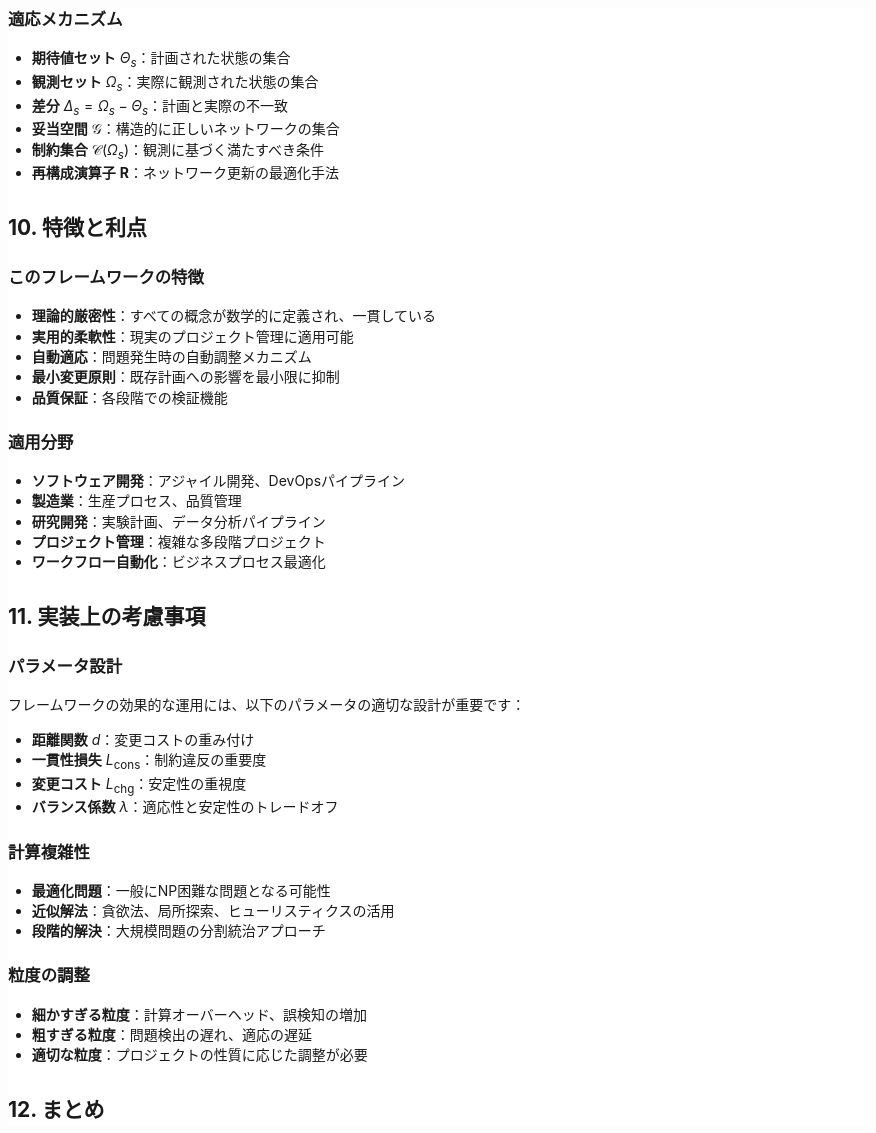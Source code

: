 ### 適応メカニズム

- **期待値セット** $\Theta_s$：計画された状態の集合
- **観測セット** $\Omega_s$：実際に観測された状態の集合
- **差分** $\Delta_s = \Omega_s - \Theta_s$：計画と実際の不一致
- **妥当空間** $\mathcal{G}$：構造的に正しいネットワークの集合
- **制約集合** $\mathcal{C}(\Omega_s)$：観測に基づく満たすべき条件
- **再構成演算子** $\mathbf{R}$：ネットワーク更新の最適化手法

## 10. 特徴と利点

### このフレームワークの特徴

- **理論的厳密性**：すべての概念が数学的に定義され、一貫している
- **実用的柔軟性**：現実のプロジェクト管理に適用可能
- **自動適応**：問題発生時の自動調整メカニズム
- **最小変更原則**：既存計画への影響を最小限に抑制
- **品質保証**：各段階での検証機能

### 適用分野

- **ソフトウェア開発**：アジャイル開発、DevOpsパイプライン
- **製造業**：生産プロセス、品質管理
- **研究開発**：実験計画、データ分析パイプライン
- **プロジェクト管理**：複雑な多段階プロジェクト
- **ワークフロー自動化**：ビジネスプロセス最適化

## 11. 実装上の考慮事項

### パラメータ設計

フレームワークの効果的な運用には、以下のパラメータの適切な設計が重要です：

- **距離関数** $d$：変更コストの重み付け
- **一貫性損失** $L_{\text{cons}}$：制約違反の重要度
- **変更コスト** $L_{\text{chg}}$：安定性の重視度
- **バランス係数** $λ$：適応性と安定性のトレードオフ

### 計算複雑性

- **最適化問題**：一般にNP困難な問題となる可能性
- **近似解法**：貪欲法、局所探索、ヒューリスティクスの活用
- **段階的解決**：大規模問題の分割統治アプローチ

### 粒度の調整

- **細かすぎる粒度**：計算オーバーヘッド、誤検知の増加
- **粗すぎる粒度**：問題検出の遅れ、適応の遅延
- **適切な粒度**：プロジェクトの性質に応じた調整が必要

## 12. まとめ
